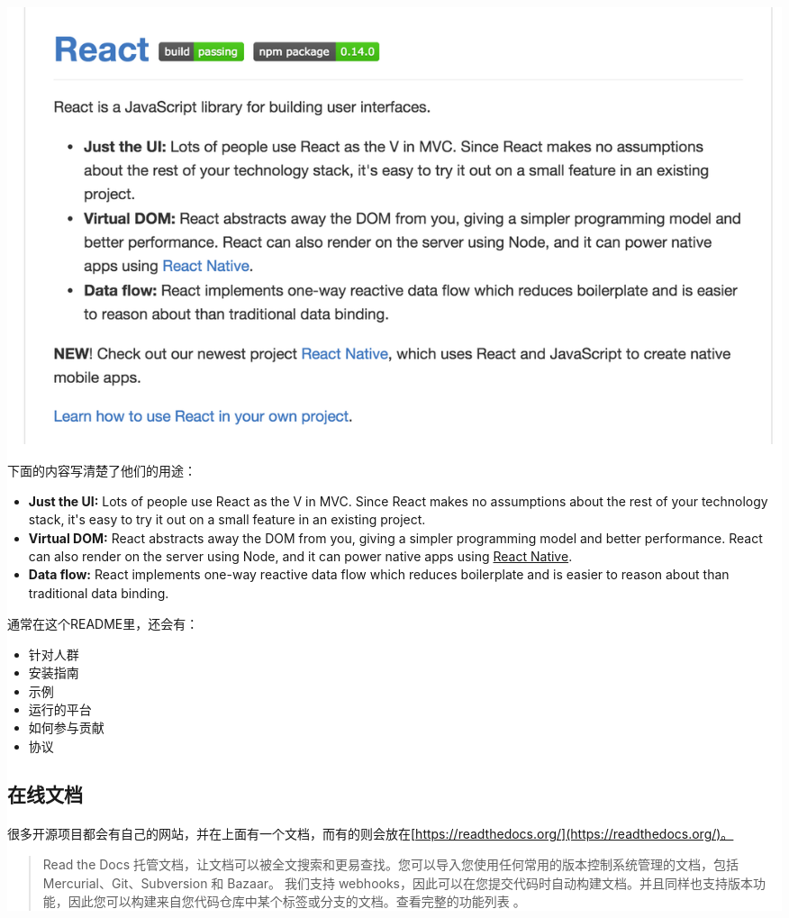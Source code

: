 ![React README](./img/react-intro.png)

下面的内容写清楚了他们的用途：

* **Just the UI:** Lots of people use React as the V in MVC. Since React makes no assumptions about the rest of your technology stack, it's easy to try it out on a small feature in an existing project.
* **Virtual DOM:** React abstracts away the DOM from you, giving a simpler programming model and better performance. React can also render on the server using Node, and it can power native apps using [React Native](https://facebook.github.io/react-native/).
* **Data flow:** React implements one-way reactive data flow which reduces boilerplate and is easier to reason about than traditional data binding.

通常在这个README里，还会有：

* 针对人群
* 安装指南
* 示例
* 运行的平台
* 如何参与贡献
* 协议

## 在线文档

很多开源项目都会有自己的网站，并在上面有一个文档，而有的则会放在[https://readthedocs.org/](https://readthedocs.org/)。

> Read the Docs 托管文档，让文档可以被全文搜索和更易查找。您可以导入您使用任何常用的版本控制系统管理的文档，包括 Mercurial、Git、Subversion 和 Bazaar。 我们支持 webhooks，因此可以在您提交代码时自动构建文档。并且同样也支持版本功能，因此您可以构建来自您代码仓库中某个标签或分支的文档。查看完整的功能列表 。
